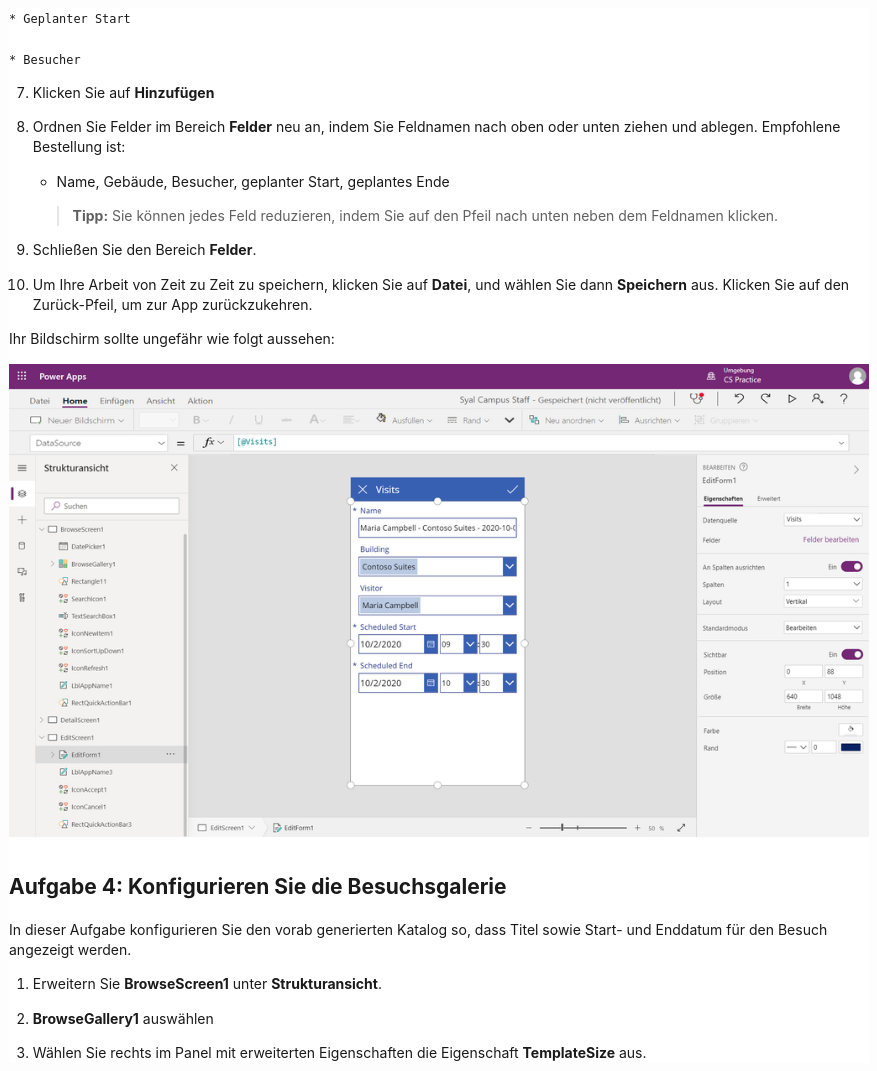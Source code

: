     * Geplanter Start
    
    * Besucher
    
7.  Klicken Sie auf **Hinzufügen**

8.  Ordnen Sie Felder im Bereich **Felder** neu an, indem Sie Feldnamen nach oben oder unten ziehen und ablegen. Empfohlene Bestellung ist:
    
    * Name, Gebäude, Besucher, geplanter Start, geplantes Ende
    >**Tipp:** Sie können jedes Feld reduzieren, indem Sie auf den Pfeil nach unten neben dem Feldnamen klicken. 

9.  Schließen Sie den Bereich **Felder**.

10.  Um Ihre Arbeit von Zeit zu Zeit zu speichern, klicken Sie auf **Datei**, und wählen Sie dann **Speichern** aus. Klicken Sie auf den Zurück-Pfeil, um zur App zurückzukehren.

Ihr Bildschirm sollte ungefähr wie folgt aussehen:

![Canvas-Bearbeitungsformular](media/2-canvas-edit-form.png)

## Aufgabe 4: Konfigurieren Sie die Besuchsgalerie

In dieser Aufgabe konfigurieren Sie den vorab generierten Katalog so, dass Titel sowie Start- und Enddatum für den Besuch angezeigt werden. 

1.  Erweitern Sie **BrowseScreen1** unter **Strukturansicht**.

2.  **BrowseGallery1** auswählen

3.  Wählen Sie rechts im Panel mit erweiterten Eigenschaften die Eigenschaft **TemplateSize** aus.

